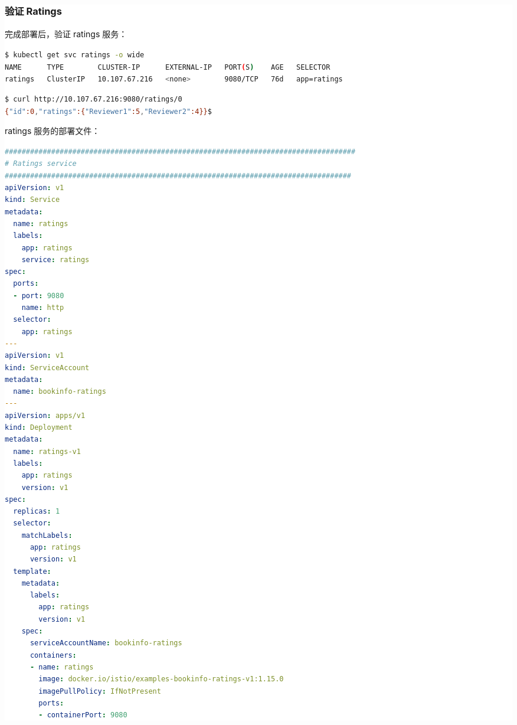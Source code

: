 
### 验证 Ratings

完成部署后，验证 ratings 服务：

```sh
$ kubectl get svc ratings -o wide
NAME      TYPE        CLUSTER-IP      EXTERNAL-IP   PORT(S)    AGE   SELECTOR
ratings   ClusterIP   10.107.67.216   <none>        9080/TCP   76d   app=ratings
```

```sh
$ curl http://10.107.67.216:9080/ratings/0
{"id":0,"ratings":{"Reviewer1":5,"Reviewer2":4}}$
```

ratings 服务的部署文件：

```yaml
###################################################################################
# Ratings service
##################################################################################
apiVersion: v1
kind: Service
metadata:
  name: ratings
  labels:
    app: ratings
    service: ratings
spec:
  ports:
  - port: 9080
    name: http
  selector:
    app: ratings
---
apiVersion: v1
kind: ServiceAccount
metadata:
  name: bookinfo-ratings
---
apiVersion: apps/v1
kind: Deployment
metadata:
  name: ratings-v1
  labels:
    app: ratings
    version: v1
spec:
  replicas: 1
  selector:
    matchLabels:
      app: ratings
      version: v1
  template:
    metadata:
      labels:
        app: ratings
        version: v1
    spec:
      serviceAccountName: bookinfo-ratings
      containers:
      - name: ratings
        image: docker.io/istio/examples-bookinfo-ratings-v1:1.15.0
        imagePullPolicy: IfNotPresent
        ports:
        - containerPort: 9080
```